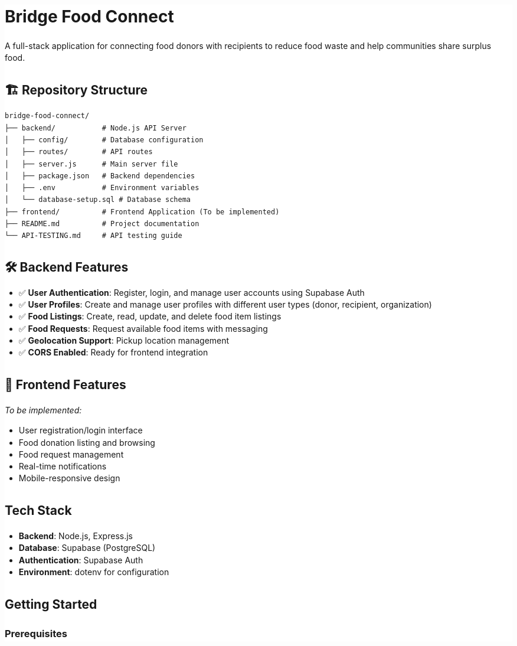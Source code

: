 # Bridge Food Connect

A full-stack application for connecting food donors with recipients to reduce food waste and help communities share surplus food.

## 🏗️ **Repository Structure**

```
bridge-food-connect/
├── backend/           # Node.js API Server
│   ├── config/        # Database configuration
│   ├── routes/        # API routes
│   ├── server.js      # Main server file
│   ├── package.json   # Backend dependencies
│   ├── .env           # Environment variables
│   └── database-setup.sql # Database schema
├── frontend/          # Frontend Application (To be implemented)
├── README.md          # Project documentation
└── API-TESTING.md     # API testing guide
```

## 🛠️ **Backend Features**

- ✅ **User Authentication**: Register, login, and manage user accounts using Supabase Auth
- ✅ **User Profiles**: Create and manage user profiles with different user types (donor, recipient, organization)
- ✅ **Food Listings**: Create, read, update, and delete food item listings
- ✅ **Food Requests**: Request available food items with messaging
- ✅ **Geolocation Support**: Pickup location management
- ✅ **CORS Enabled**: Ready for frontend integration

## 📱 **Frontend Features** 
*To be implemented:*
- User registration/login interface
- Food donation listing and browsing
- Food request management
- Real-time notifications
- Mobile-responsive design

## Tech Stack

- **Backend**: Node.js, Express.js
- **Database**: Supabase (PostgreSQL)
- **Authentication**: Supabase Auth
- **Environment**: dotenv for configuration

## Getting Started

### Prerequisites
